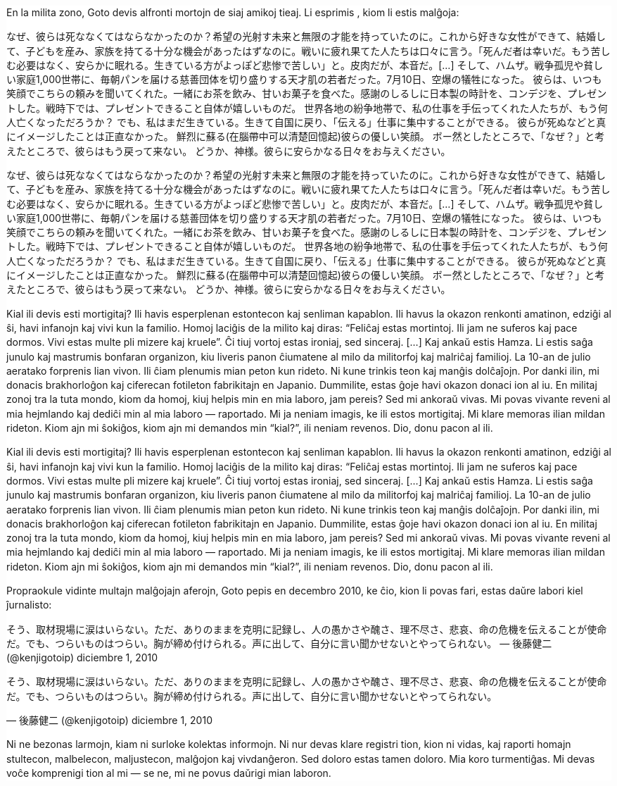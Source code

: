 En la milita zono, Goto devis alfronti mortojn de siaj amikoj tieaj. Li esprimis , kiom li estis malĝoja:

なぜ、彼らは死ななくてはならなかったのか？希望の光射す未来と無限の才能を持っていたのに。これから好きな女性ができて、結婚して、子どもを産み、家族を持てる十分な機会があったはずなのに。戦いに疲れ果てた人たちは口々に言う。「死んだ者は幸いだ。もう苦しむ必要はなく、安らかに眠れる。生きている方がよっぽど悲惨で苦しい」と。皮肉だが、本音だ。[…] そして、ハムザ。戦争孤児や貧しい家庭1,000世帯に、毎朝パンを届ける慈善団体を切り盛りする天才肌の若者だった。7月10日、空爆の犠牲になった。 彼らは、いつも笑顔でこちらの頼みを聞いてくれた。一緒にお茶を飲み、甘いお菓子を食べた。感謝のしるしに日本製の時計を、コンデジを、プレゼントした。戦時下では、プレゼントできること自体が嬉しいものだ。 世界各地の紛争地帯で、私の仕事を手伝ってくれた人たちが、もう何人亡くなっただろうか？ でも、私はまだ生きている。生きて自国に戻り、「伝える」仕事に集中することができる。 彼らが死ぬなどと真にイメージしたことは正直なかった。 鮮烈に蘇る(在腦帶中可以清楚回憶起)彼らの優しい笑顔。 ボー然としたところで、「なぜ？」と考えたところで、彼らはもう戻って来ない。 どうか、神様。彼らに安らかなる日々をお与えください。

なぜ、彼らは死ななくてはならなかったのか？希望の光射す未来と無限の才能を持っていたのに。これから好きな女性ができて、結婚して、子どもを産み、家族を持てる十分な機会があったはずなのに。戦いに疲れ果てた人たちは口々に言う。「死んだ者は幸いだ。もう苦しむ必要はなく、安らかに眠れる。生きている方がよっぽど悲惨で苦しい」と。皮肉だが、本音だ。[…] そして、ハムザ。戦争孤児や貧しい家庭1,000世帯に、毎朝パンを届ける慈善団体を切り盛りする天才肌の若者だった。7月10日、空爆の犠牲になった。 彼らは、いつも笑顔でこちらの頼みを聞いてくれた。一緒にお茶を飲み、甘いお菓子を食べた。感謝のしるしに日本製の時計を、コンデジを、プレゼントした。戦時下では、プレゼントできること自体が嬉しいものだ。 世界各地の紛争地帯で、私の仕事を手伝ってくれた人たちが、もう何人亡くなっただろうか？ でも、私はまだ生きている。生きて自国に戻り、「伝える」仕事に集中することができる。 彼らが死ぬなどと真にイメージしたことは正直なかった。 鮮烈に蘇る(在腦帶中可以清楚回憶起)彼らの優しい笑顔。 ボー然としたところで、「なぜ？」と考えたところで、彼らはもう戻って来ない。 どうか、神様。彼らに安らかなる日々をお与えください。

Kial ili devis esti mortigitaj? Ili havis esperplenan estontecon kaj senliman kapablon. Ili havus la okazon renkonti amatinon, edziĝi al ŝi, havi infanojn kaj vivi kun la familio. Homoj laciĝis de la milito kaj diras: “Feliĉaj estas mortintoj. Ili jam ne suferos kaj pace dormos. Vivi estas multe pli mizere kaj kruele”. Ĉi tiuj vortoj estas ironiaj, sed sinceraj. […] Kaj ankaŭ estis Hamza. Li estis saĝa junulo kaj mastrumis bonfaran organizon, kiu liveris panon ĉiumatene al milo da militorfoj kaj malriĉaj familioj. La 10-an de julio aeratako forprenis lian vivon. Ili ĉiam plenumis mian peton kun rideto. Ni kune trinkis teon kaj manĝis dolĉaĵojn. Por danki ilin, mi donacis brakhorloĝon kaj ciferecan fotileton fabrikitajn en Japanio. Dummilite, estas ĝoje havi okazon donaci ion al iu. En militaj zonoj tra la tuta mondo, kiom da homoj, kiuj helpis min en mia laboro, jam pereis? Sed mi ankoraŭ vivas. Mi povas vivante reveni al mia hejmlando kaj dediĉi min al mia laboro — raportado. Mi ja neniam imagis, ke ili estos mortigitaj. Mi klare memoras ilian mildan rideton. Kiom ajn mi ŝokiĝos, kiom ajn mi demandos min “kial?”, ili neniam revenos. Dio, donu pacon al ili.

Kial ili devis esti mortigitaj? Ili havis esperplenan estontecon kaj senliman kapablon. Ili havus la okazon renkonti amatinon, edziĝi al ŝi, havi infanojn kaj vivi kun la familio. Homoj laciĝis de la milito kaj diras: “Feliĉaj estas mortintoj. Ili jam ne suferos kaj pace dormos. Vivi estas multe pli mizere kaj kruele”. Ĉi tiuj vortoj estas ironiaj, sed sinceraj. […] Kaj ankaŭ estis Hamza. Li estis saĝa junulo kaj mastrumis bonfaran organizon, kiu liveris panon ĉiumatene al milo da militorfoj kaj malriĉaj familioj. La 10-an de julio aeratako forprenis lian vivon. Ili ĉiam plenumis mian peton kun rideto. Ni kune trinkis teon kaj manĝis dolĉaĵojn. Por danki ilin, mi donacis brakhorloĝon kaj ciferecan fotileton fabrikitajn en Japanio. Dummilite, estas ĝoje havi okazon donaci ion al iu. En militaj zonoj tra la tuta mondo, kiom da homoj, kiuj helpis min en mia laboro, jam pereis? Sed mi ankoraŭ vivas. Mi povas vivante reveni al mia hejmlando kaj dediĉi min al mia laboro — raportado. Mi ja neniam imagis, ke ili estos mortigitaj. Mi klare memoras ilian mildan rideton. Kiom ajn mi ŝokiĝos, kiom ajn mi demandos min “kial?”, ili neniam revenos. Dio, donu pacon al ili.

Propraokule vidinte multajn malĝojajn aferojn, Goto pepis en decembro 2010, ke ĉio, kion li povas fari, estas daŭre labori kiel ĵurnalisto:

そう、取材現場に涙はいらない。ただ、ありのままを克明に記録し、人の愚かさや醜さ、理不尽さ、悲哀、命の危機を伝えることが使命だ。でも、つらいものはつらい。胸が締め付けられる。声に出して、自分に言い聞かせないとやってられない。 — 後藤健二 (@kenjigotoip) diciembre 1, 2010

そう、取材現場に涙はいらない。ただ、ありのままを克明に記録し、人の愚かさや醜さ、理不尽さ、悲哀、命の危機を伝えることが使命だ。でも、つらいものはつらい。胸が締め付けられる。声に出して、自分に言い聞かせないとやってられない。

— 後藤健二 (@kenjigotoip) diciembre 1, 2010

Ni ne bezonas larmojn, kiam ni surloke kolektas informojn. Ni nur devas klare registri tion, kion ni vidas, kaj raporti homajn stultecon, malbelecon, maljustecon, malĝojon kaj vivdanĝeron. Sed doloro estas tamen doloro. Mia koro turmentiĝas. Mi devas voĉe komprenigi tion al mi — se ne, mi ne povus daŭrigi mian laboron.
